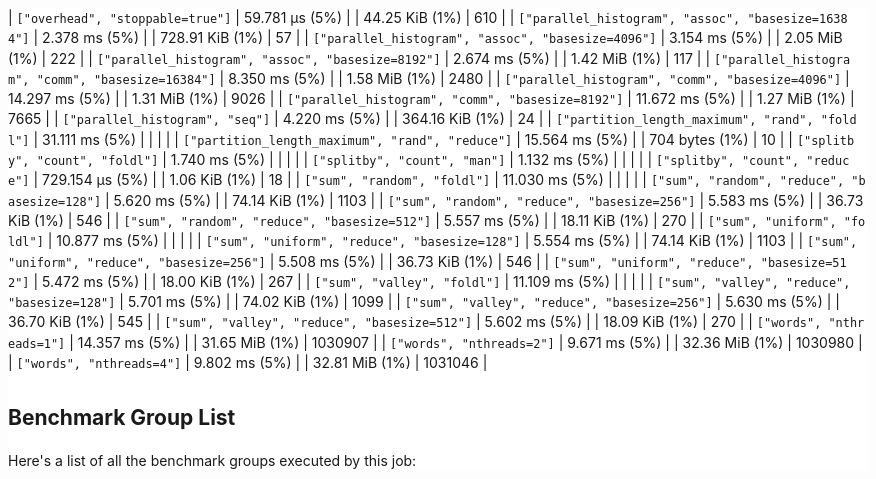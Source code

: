 | `["overhead", "stoppable=true"]`                    |  59.781 μs (5%) |         |  44.25 KiB (1%) |         610 |
| `["parallel_histogram", "assoc", "basesize=16384"]` |   2.378 ms (5%) |         | 728.91 KiB (1%) |          57 |
| `["parallel_histogram", "assoc", "basesize=4096"]`  |   3.154 ms (5%) |         |   2.05 MiB (1%) |         222 |
| `["parallel_histogram", "assoc", "basesize=8192"]`  |   2.674 ms (5%) |         |   1.42 MiB (1%) |         117 |
| `["parallel_histogram", "comm", "basesize=16384"]`  |   8.350 ms (5%) |         |   1.58 MiB (1%) |        2480 |
| `["parallel_histogram", "comm", "basesize=4096"]`   |  14.297 ms (5%) |         |   1.31 MiB (1%) |        9026 |
| `["parallel_histogram", "comm", "basesize=8192"]`   |  11.672 ms (5%) |         |   1.27 MiB (1%) |        7665 |
| `["parallel_histogram", "seq"]`                     |   4.220 ms (5%) |         | 364.16 KiB (1%) |          24 |
| `["partition_length_maximum", "rand", "foldl"]`     |  31.111 ms (5%) |         |                 |             |
| `["partition_length_maximum", "rand", "reduce"]`    |  15.564 ms (5%) |         |  704 bytes (1%) |          10 |
| `["splitby", "count", "foldl"]`                     |   1.740 ms (5%) |         |                 |             |
| `["splitby", "count", "man"]`                       |   1.132 ms (5%) |         |                 |             |
| `["splitby", "count", "reduce"]`                    | 729.154 μs (5%) |         |   1.06 KiB (1%) |          18 |
| `["sum", "random", "foldl"]`                        |  11.030 ms (5%) |         |                 |             |
| `["sum", "random", "reduce", "basesize=128"]`       |   5.620 ms (5%) |         |  74.14 KiB (1%) |        1103 |
| `["sum", "random", "reduce", "basesize=256"]`       |   5.583 ms (5%) |         |  36.73 KiB (1%) |         546 |
| `["sum", "random", "reduce", "basesize=512"]`       |   5.557 ms (5%) |         |  18.11 KiB (1%) |         270 |
| `["sum", "uniform", "foldl"]`                       |  10.877 ms (5%) |         |                 |             |
| `["sum", "uniform", "reduce", "basesize=128"]`      |   5.554 ms (5%) |         |  74.14 KiB (1%) |        1103 |
| `["sum", "uniform", "reduce", "basesize=256"]`      |   5.508 ms (5%) |         |  36.73 KiB (1%) |         546 |
| `["sum", "uniform", "reduce", "basesize=512"]`      |   5.472 ms (5%) |         |  18.00 KiB (1%) |         267 |
| `["sum", "valley", "foldl"]`                        |  11.109 ms (5%) |         |                 |             |
| `["sum", "valley", "reduce", "basesize=128"]`       |   5.701 ms (5%) |         |  74.02 KiB (1%) |        1099 |
| `["sum", "valley", "reduce", "basesize=256"]`       |   5.630 ms (5%) |         |  36.70 KiB (1%) |         545 |
| `["sum", "valley", "reduce", "basesize=512"]`       |   5.602 ms (5%) |         |  18.09 KiB (1%) |         270 |
| `["words", "nthreads=1"]`                           |  14.357 ms (5%) |         |  31.65 MiB (1%) |     1030907 |
| `["words", "nthreads=2"]`                           |   9.671 ms (5%) |         |  32.36 MiB (1%) |     1030980 |
| `["words", "nthreads=4"]`                           |   9.802 ms (5%) |         |  32.81 MiB (1%) |     1031046 |

## Benchmark Group List
Here's a list of all the benchmark groups executed by this job:
